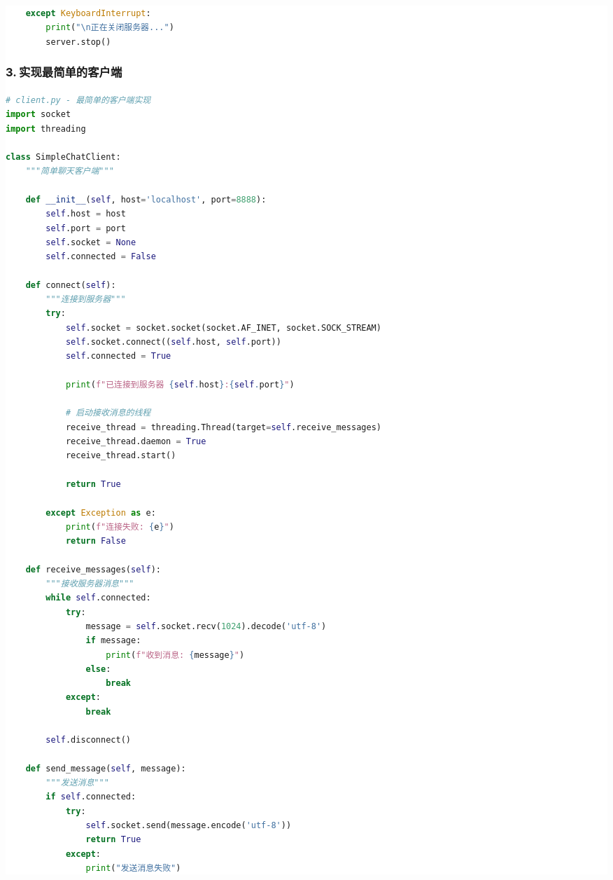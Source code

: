 ```python
    except KeyboardInterrupt:
        print("\n正在关闭服务器...")
        server.stop()
```

### 3. 实现最简单的客户端

```python
# client.py - 最简单的客户端实现
import socket
import threading

class SimpleChatClient:
    """简单聊天客户端"""
    
    def __init__(self, host='localhost', port=8888):
        self.host = host
        self.port = port
        self.socket = None
        self.connected = False
    
    def connect(self):
        """连接到服务器"""
        try:
            self.socket = socket.socket(socket.AF_INET, socket.SOCK_STREAM)
            self.socket.connect((self.host, self.port))
            self.connected = True
            
            print(f"已连接到服务器 {self.host}:{self.port}")
            
            # 启动接收消息的线程
            receive_thread = threading.Thread(target=self.receive_messages)
            receive_thread.daemon = True
            receive_thread.start()
            
            return True
            
        except Exception as e:
            print(f"连接失败: {e}")
            return False
    
    def receive_messages(self):
        """接收服务器消息"""
        while self.connected:
            try:
                message = self.socket.recv(1024).decode('utf-8')
                if message:
                    print(f"收到消息: {message}")
                else:
                    break
            except:
                break
        
        self.disconnect()
    
    def send_message(self, message):
        """发送消息"""
        if self.connected:
            try:
                self.socket.send(message.encode('utf-8'))
                return True
            except:
                print("发送消息失败")
```